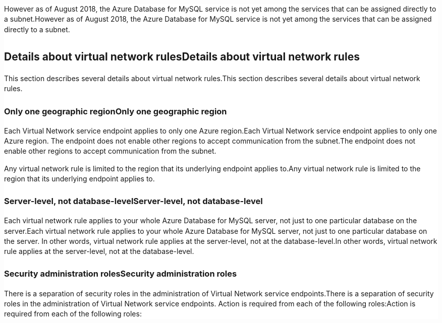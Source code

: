 <span data-ttu-id="1c238-149">However as of August 2018, the Azure Database for MySQL service is not yet among the services that can be assigned directly to a subnet.</span><span class="sxs-lookup"><span data-stu-id="1c238-149">However as of August 2018, the Azure Database for MySQL service is not yet among the services that can be assigned directly to a subnet.</span></span>

<a name="anch-details-about-vnet-rules-38q" />

## <a name="details-about-virtual-network-rules"></a><span data-ttu-id="1c238-150">Details about virtual network rules</span><span class="sxs-lookup"><span data-stu-id="1c238-150">Details about virtual network rules</span></span>

<span data-ttu-id="1c238-151">This section describes several details about virtual network rules.</span><span class="sxs-lookup"><span data-stu-id="1c238-151">This section describes several details about virtual network rules.</span></span>

### <a name="only-one-geographic-region"></a><span data-ttu-id="1c238-152">Only one geographic region</span><span class="sxs-lookup"><span data-stu-id="1c238-152">Only one geographic region</span></span>

<span data-ttu-id="1c238-153">Each Virtual Network service endpoint applies to only one Azure region.</span><span class="sxs-lookup"><span data-stu-id="1c238-153">Each Virtual Network service endpoint applies to only one Azure region.</span></span> <span data-ttu-id="1c238-154">The endpoint does not enable other regions to accept communication from the subnet.</span><span class="sxs-lookup"><span data-stu-id="1c238-154">The endpoint does not enable other regions to accept communication from the subnet.</span></span>

<span data-ttu-id="1c238-155">Any virtual network rule is limited to the region that its underlying endpoint applies to.</span><span class="sxs-lookup"><span data-stu-id="1c238-155">Any virtual network rule is limited to the region that its underlying endpoint applies to.</span></span>

### <a name="server-level-not-database-level"></a><span data-ttu-id="1c238-156">Server-level, not database-level</span><span class="sxs-lookup"><span data-stu-id="1c238-156">Server-level, not database-level</span></span>

<span data-ttu-id="1c238-157">Each virtual network rule applies to your whole Azure Database for MySQL server, not just to one particular database on the server.</span><span class="sxs-lookup"><span data-stu-id="1c238-157">Each virtual network rule applies to your whole Azure Database for MySQL server, not just to one particular database on the server.</span></span> <span data-ttu-id="1c238-158">In other words, virtual network rule applies at the server-level, not at the database-level.</span><span class="sxs-lookup"><span data-stu-id="1c238-158">In other words, virtual network rule applies at the server-level, not at the database-level.</span></span>

### <a name="security-administration-roles"></a><span data-ttu-id="1c238-159">Security administration roles</span><span class="sxs-lookup"><span data-stu-id="1c238-159">Security administration roles</span></span>

<span data-ttu-id="1c238-160">There is a separation of security roles in the administration of Virtual Network service endpoints.</span><span class="sxs-lookup"><span data-stu-id="1c238-160">There is a separation of security roles in the administration of Virtual Network service endpoints.</span></span> <span data-ttu-id="1c238-161">Action is required from each of the following roles:</span><span class="sxs-lookup"><span data-stu-id="1c238-161">Action is required from each of the following roles:</span></span>
